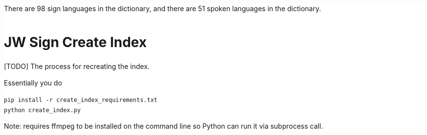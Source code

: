 
There are 98 sign languages in the dictionary, and there are 51 spoken languages in the dictionary. 


# JW Sign Create Index

[TODO] The process for recreating the index. 

Essentially you do 

```
pip install -r create_index_requirements.txt
python create_index.py
```

Note: requires ffmpeg to be installed on the command line so Python can run it via subprocess call. 